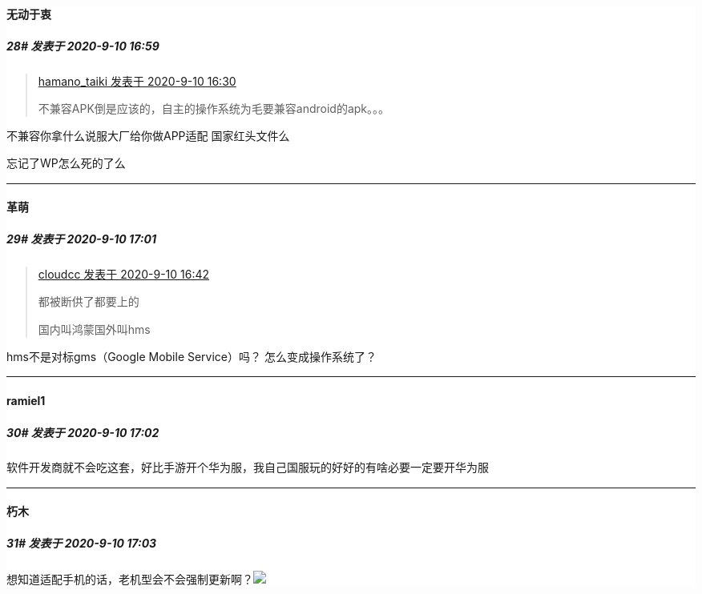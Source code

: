 ####  无动于衷  
##### 28#       发表于 2020-9-10 16:59



<blockquote><a href="httphttps://bbs.saraba1st.com/2b/forum.php?mod=redirect&amp;goto=findpost&amp;pid=48697888&amp;ptid=1959219" target="_blank">hamano_taiki 发表于 2020-9-10 16:30</a>

不兼容APK倒是应该的，自主的操作系统为毛要兼容android的apk。。。</blockquote>
不兼容你拿什么说服大厂给你做APP适配 国家红头文件么


忘记了WP怎么死的了么







-----

####  革萌  
##### 29#       发表于 2020-9-10 17:01



<blockquote><a href="httphttps://bbs.saraba1st.com/2b/forum.php?mod=redirect&amp;goto=findpost&amp;pid=48698015&amp;ptid=1959219" target="_blank">cloudcc 发表于 2020-9-10 16:42</a>

都被断供了都要上的


国内叫鸿蒙国外叫hms</blockquote>
hms不是对标gms（Google Mobile Service）吗？ 怎么变成操作系统了？







-----

####  ramiel1  
##### 30#       发表于 2020-9-10 17:02




软件开发商就不会吃这套，好比手游开个华为服，我自己国服玩的好好的有啥必要一定要开华为服







-----

####  朽木  
##### 31#       发表于 2020-9-10 17:03




想知道适配手机的话，老机型会不会强制更新啊？<img src="https://static.saraba1st.com/image/smiley/face2017/001.png" referrerpolicy="no-referrer">
